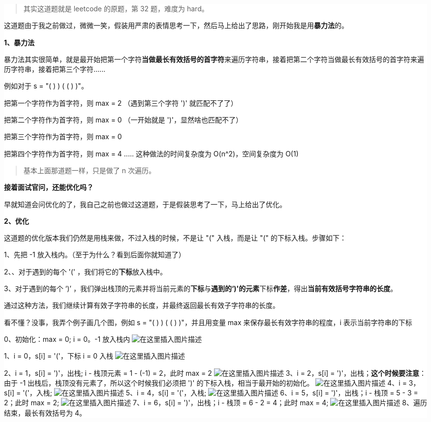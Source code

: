 > 其实这道题就是 leetcode 的原题，第 32 题，难度为 hard。



这道题由于我之前做过，微微一笑，假装用严肃的表情思考一下，然后马上给出了思路，刚开始我是用**暴力法**的。

**1、暴力法**

暴力法其实很简单，就是最开始把第一个字符**当做最长有效括号的首字符**来遍历字符串，接着把第二个字符当做最长有效括号的首字符来遍历字符串，接着把第三个字符......

例如对于 s =  "( ) ) ( ( ) )"。

把第一个字符作为首字符，则 max = 2 （遇到第三个字符 ')' 就匹配不了了）

把第二个字符作为首字符，则 max = 0 （一开始就是 ')'，显然啥也匹配不了）

把第三个字符作为首字符，则 max = 0

把第四个字符作为首字符，则 max = 4
.....
这种做法的时间复杂度为 O(n^2)，空间复杂度为 O(1)

> 基本上面那道题一样，只是做了 n 次遍历。



**接着面试官问，还能优化吗？**

早就知道会问优化的了，我自己之前也做过这道题，于是假装思考了一下，马上给出了优化。

**2、优化**

这道题的优化版本我们仍然是用栈来做，不过入栈的时候，不是让 "(" 入栈，而是让 "(" 的下标入栈。步骤如下：

1、先把 -1 放入栈内。（至于为什么？看到后面你就知道了）

2、、对于遇到的每个 '(' ，我们将它的**下标**放入栈中。

3、对于遇到的每个 ‘)’ ，我们弹出栈顶的元素并将当前元素的**下标**与**遇到的‘)'的元素**下标**作差**，得出**当前有效括号字符串的长度**。

通过这种方法，我们继续计算有效子字符串的长度，并最终返回最长有效子字符串的长度。

看不懂？没事，我弄个例子画几个图，例如 s = "( ) ) ( ( ) )"，并且用变量 max 来保存最长有效字符串的程度，i 表示当前字符串的下标

0、初始化：max = 0; i = 0。-1 放入栈内
![在这里插入图片描述](https://img-blog.csdnimg.cn/20191126220358534.png)

1、i = 0，s[i] = '('，下标 i = 0  入栈
![在这里插入图片描述](https://img-blog.csdnimg.cn/20191126220428247.png)

2、i = 1，s[i] = ')'，出栈; i - 栈顶元素 = 1 - (-1) = 2，此时 max = 2
![在这里插入图片描述](https://img-blog.csdnimg.cn/20191126221005265.png)
3、i = 2，s[i] = ')'，出栈；**这个时候要注意**：由于 -1 出栈后，栈顶没有元素了，所以这个时候我们必须把 ')' 的下标入栈，相当于最开始的初始化。
![在这里插入图片描述](https://img-blog.csdnimg.cn/20191126221216410.png)
4、i = 3，s[i] = '('，入栈;
![在这里插入图片描述](https://img-blog.csdnimg.cn/20191126221319456.png)
5、i = 4，s[i] = '('，入栈;
![在这里插入图片描述](https://img-blog.csdnimg.cn/20191126221415885.png)
6、i = 5，s[i] = ')'，出栈；i - 栈顶 = 5 - 3 = 2；此时 max = 2;
![在这里插入图片描述](https://img-blog.csdnimg.cn/20191126221529608.png)
7、i = 6，s[i] = ')'，出栈；i - 栈顶 = 6 - 2 = 4；此时 max = 4;
![在这里插入图片描述](https://img-blog.csdnimg.cn/20191126221611608.png)
8、遍历结束，最长有效括号为 4。
